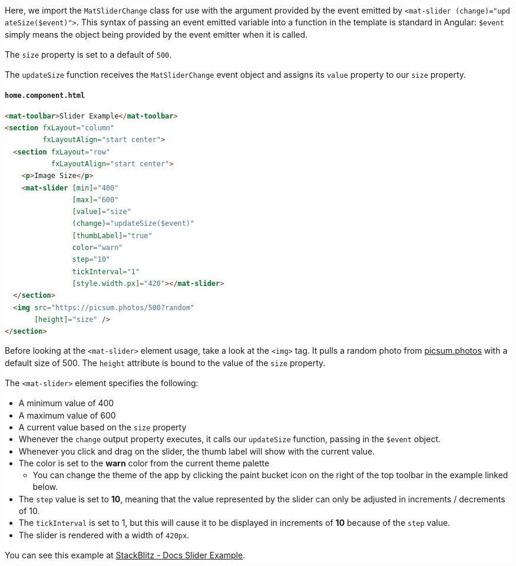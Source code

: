 Here, we import the `MatSliderChange` class for use with the argument provided by the event emitted by `<mat-slider (change)="updateSize($event)">`. This syntax of passing an event emitted variable into a function in the template is standard in Angular: `$event` simply means the object being provided by the event emitter when it is called.

The `size` property is set to a default of `500`.

The `updateSize` function receives the `MatSliderChange` event object and assigns its `value` property to our `size` property.

**`home.component.html`**

```html
<mat-toolbar>Slider Example</mat-toolbar>
<section fxLayout="column"
         fxLayoutAlign="start center">
  <section fxLayout="row"
           fxLayoutAlign="start center">
    <p>Image Size</p>
    <mat-slider [min]="400"
                [max]="600"
                [value]="size"
                (change)="updateSize($event)"
                [thumbLabel]="true"
                color="warn"
                step="10"
                tickInterval="1"
                [style.width.px]="420"></mat-slider>
  </section>
  <img src="https://picsum.photos/500?random"
       [height]="size" />
</section>
```

Before looking at the `<mat-slider>` element usage, take a look at the `<img>` tag. It pulls a random photo from [picsum.photos](https://picsum.photos/) with a default size of 500. The `height` attribute is bound to the value of the `size` property.

The `<mat-slider>` element specifies the following:

* A minimum value of 400
* A maximum value of 600
* A current value based on the `size` property
* Whenever the `change` output property executes, it calls our `updateSize` function, passing in the `$event` object.
* Whenever you click and drag on the slider, the thumb label will show with the current value.
* The color is set to the **warn** color from the current theme palette
  * You can change the theme of the app by clicking the paint bucket icon on the right of the top toolbar in the example linked below.
* The `step` value is set to **10**, meaning that the value represented by the slider can only be adjusted in increments / decrements of 10.
* The `tickInterval` is set to 1, but this will cause it to be displayed in increments of **10** because of the `step` value.
* The slider is rendered with a width of `420px`.

You can see this example at [StackBlitz - Docs Slider Example](https://stackblitz.com/edit/docs-slider-example?file=src%2Fapp%2Froutes%2Fhome%2Fhome.component.ts).
